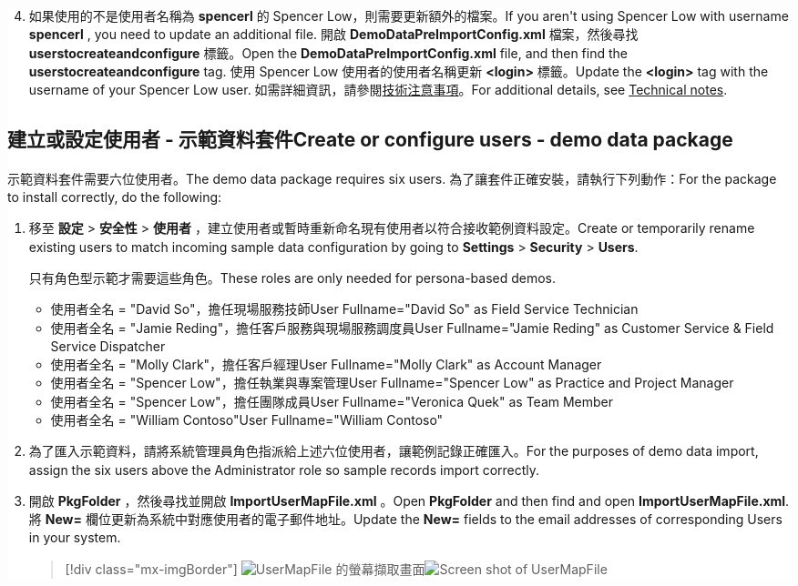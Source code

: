4. <span data-ttu-id="c1719-170">如果使用的不是使用者名稱為 **spencerl** 的 Spencer Low，則需要更新額外的檔案。</span><span class="sxs-lookup"><span data-stu-id="c1719-170">If you aren't using Spencer Low with username **spencerl** , you need to update an additional file.</span></span> <span data-ttu-id="c1719-171">開啟 **DemoDataPreImportConfig.xml** 檔案，然後尋找 **userstocreateandconfigure** 標籤。</span><span class="sxs-lookup"><span data-stu-id="c1719-171">Open the **DemoDataPreImportConfig.xml** file, and then find the **userstocreateandconfigure** tag.</span></span> <span data-ttu-id="c1719-172">使用 Spencer Low 使用者的使用者名稱更新 **\<login\>** 標籤。</span><span class="sxs-lookup"><span data-stu-id="c1719-172">Update the **\<login\>** tag with the username of your Spencer Low user.</span></span> <span data-ttu-id="c1719-173">如需詳細資訊，請參閱[技術注意事項](#technical-notes)。</span><span class="sxs-lookup"><span data-stu-id="c1719-173">For additional details, see [Technical notes](#technical-notes).</span></span>

## <a name="create-or-configure-users---demo-data-package"></a><span data-ttu-id="c1719-174">建立或設定使用者 - 示範資料套件</span><span class="sxs-lookup"><span data-stu-id="c1719-174">Create or configure users - demo data package</span></span>

<span data-ttu-id="c1719-175">示範資料套件需要六位使用者。</span><span class="sxs-lookup"><span data-stu-id="c1719-175">The demo data package requires six users.</span></span> <span data-ttu-id="c1719-176">為了讓套件正確安裝，請執行下列動作：</span><span class="sxs-lookup"><span data-stu-id="c1719-176">For the package to install correctly, do the following:</span></span>

 1. <span data-ttu-id="c1719-177">移至 **設定** > **安全性** > **使用者** ，建立使用者或暫時重新命名現有使用者以符合接收範例資料設定。</span><span class="sxs-lookup"><span data-stu-id="c1719-177">Create or temporarily rename existing users to match incoming sample data configuration by going to **Settings** > **Security** > **Users**.</span></span>
 
    <span data-ttu-id="c1719-178">只有角色型示範才需要這些角色。</span><span class="sxs-lookup"><span data-stu-id="c1719-178">These roles are only needed for persona-based demos.</span></span>  
    - <span data-ttu-id="c1719-179">使用者全名 = "David So"，擔任現場服務技師</span><span class="sxs-lookup"><span data-stu-id="c1719-179">User Fullname="David So" as Field Service Technician</span></span>   
    - <span data-ttu-id="c1719-180">使用者全名 = "Jamie Reding"，擔任客戶服務與現場服務調度員</span><span class="sxs-lookup"><span data-stu-id="c1719-180">User Fullname="Jamie Reding" as Customer Service & Field Service Dispatcher</span></span>   
    - <span data-ttu-id="c1719-181">使用者全名 = "Molly Clark"，擔任客戶經理</span><span class="sxs-lookup"><span data-stu-id="c1719-181">User Fullname="Molly Clark" as Account Manager</span></span>   
    - <span data-ttu-id="c1719-182">使用者全名 = "Spencer Low"，擔任執業與專案管理</span><span class="sxs-lookup"><span data-stu-id="c1719-182">User Fullname="Spencer Low" as Practice and Project Manager</span></span>  
    - <span data-ttu-id="c1719-183">使用者全名 = "Spencer Low"，擔任團隊成員</span><span class="sxs-lookup"><span data-stu-id="c1719-183">User Fullname="Veronica Quek" as Team Member</span></span>   
    - <span data-ttu-id="c1719-184">使用者全名 = "William Contoso"</span><span class="sxs-lookup"><span data-stu-id="c1719-184">User Fullname="William Contoso"</span></span>
  
2. <span data-ttu-id="c1719-185">為了匯入示範資料，請將系統管理員角色指派給上述六位使用者，讓範例記錄正確匯入。</span><span class="sxs-lookup"><span data-stu-id="c1719-185">For the purposes of demo data import, assign the six users above the Administrator role so sample records import correctly.</span></span> 

3. <span data-ttu-id="c1719-186">開啟 **PkgFolder** ，然後尋找並開啟 **ImportUserMapFile.xml** 。</span><span class="sxs-lookup"><span data-stu-id="c1719-186">Open **PkgFolder** and then find and open **ImportUserMapFile.xml**.</span></span> <span data-ttu-id="c1719-187">將 **New=** 欄位更新為系統中對應使用者的電子郵件地址。</span><span class="sxs-lookup"><span data-stu-id="c1719-187">Update the **New=** fields to the email addresses of corresponding Users in your system.</span></span>

   > [!div class="mx-imgBorder"]
   > <span data-ttu-id="c1719-188">![UserMapFile 的螢幕擷取畫面](media/sample-data-7.png)</span><span class="sxs-lookup"><span data-stu-id="c1719-188">![Screen shot of UserMapFile](media/sample-data-7.png)</span></span>
